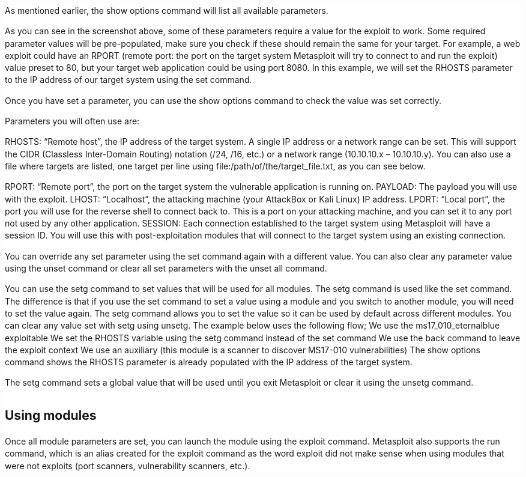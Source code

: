 As mentioned earlier, the show options command will list all available parameters.

       
As you can see in the screenshot above, some of these parameters require a value for the exploit to work. Some required parameter values will be pre-populated, make sure you check if these should remain the same for your target. For example, a web exploit could have an RPORT (remote port: the port on the target system Metasploit will try to connect to and run the exploit) value preset to 80, but your target web application could be using port 8080.
In this example, we will set the RHOSTS parameter to the IP address of our target system using the set command.


Once you have set a parameter, you can use the show options command to check the value was set correctly.

Parameters you will often use are:

RHOSTS: “Remote host”, the IP address of the target system. A single IP address or a network range can be set. This will support the CIDR (Classless Inter-Domain Routing) notation (/24, /16, etc.) or a network range (10.10.10.x – 10.10.10.y). You can also use a file where targets are listed, one target per line using file:/path/of/the/target_file.txt, as you can see below.


RPORT: “Remote port”, the port on the target system the vulnerable application is running on.
PAYLOAD: The payload you will use with the exploit.
LHOST: “Localhost”, the attacking machine (your AttackBox or Kali Linux) IP address.
LPORT: “Local port”, the port you will use for the reverse shell to connect back to. This is a port on your attacking machine, and you can set it to any port not used by any other application.
SESSION: Each connection established to the target system using Metasploit will have a session ID. You will use this with post-exploitation modules that will connect to the target system using an existing connection.

You can override any set parameter using the set command again with a different value. You can also clear any parameter value using the unset command or clear all set parameters with the unset all command.


       
You can use the setg command to set values that will be used for all modules. The setg command is used like the set command. The difference is that if you use the set command to set a value using a module and you switch to another module, you will need to set the value again. The setg command allows you to set the value so it can be used by default across different modules. You can clear any value set with setg using unsetg.
The example below uses the following flow;
We use the ms17_010_eternalblue exploitable
We set the RHOSTS variable using the setg command instead of the set command
We use the back command to leave the exploit context
We use an auxiliary (this module is a scanner to discover MS17-010 vulnerabilities)
The show options command shows the RHOSTS parameter is already populated with the IP address of the target system.

       
The setg command sets a global value that will be used until you exit Metasploit or clear it using the unsetg command.

## Using modules
Once all module parameters are set, you can launch the module using the exploit command. Metasploit also supports the run command, which is an alias created for the exploit command as the word exploit did not make sense when using modules that were not exploits (port scanners, vulnerability scanners, etc.).

